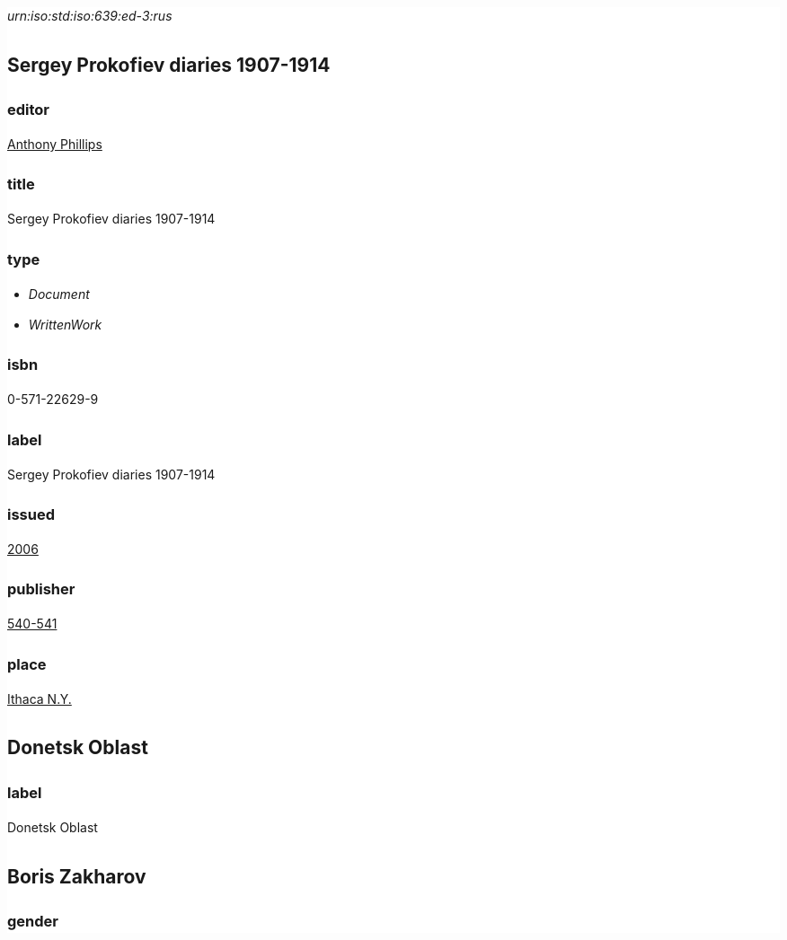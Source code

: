 *urn:iso:std:iso:639:ed-3:rus*

## Sergey Prokofiev diaries 1907-1914

### editor


[Anthony Phillips](#Anthony-Phillips)

### title


Sergey Prokofiev diaries 1907-1914

### type

 - *Document*

 - *WrittenWork*

### isbn


0-571-22629-9

### label


Sergey Prokofiev diaries 1907-1914

### issued


[2006](#2006)

### publisher


[540-541](#540-541)

### place


[Ithaca N.Y.](#Ithaca-N.Y.)

## Donetsk Oblast

### label


Donetsk Oblast

## Boris Zakharov

### gender
